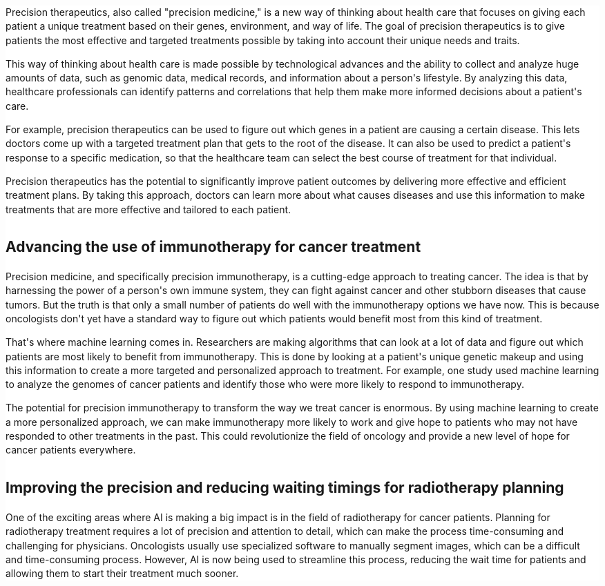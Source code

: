 
Precision therapeutics, also called "precision medicine," is a new way of thinking about health care that focuses on giving each patient a unique treatment based on their genes, environment, and way of life. The goal of precision therapeutics is to give patients the most effective and targeted treatments possible by taking into account their unique needs and traits.

This way of thinking about health care is made possible by technological advances and the ability to collect and analyze huge amounts of data, such as genomic data, medical records, and information about a person's lifestyle. By analyzing this data, healthcare professionals can identify patterns and correlations that help them make more informed decisions about a patient's care.

For example, precision therapeutics can be used to figure out which genes in a patient are causing a certain disease. This lets doctors come up with a targeted treatment plan that gets to the root of the disease. It can also be used to predict a patient's response to a specific medication, so that the healthcare team can select the best course of treatment for that individual.

Precision therapeutics has the potential to significantly improve patient outcomes by delivering more effective and efficient treatment plans. By taking this approach, doctors can learn more about what causes diseases and use this information to make treatments that are more effective and tailored to each patient.


## **Advancing the use of immunotherapy for cancer treatment**

Precision medicine, and specifically precision immunotherapy, is a cutting-edge approach to treating cancer. The idea is that by harnessing the power of a person's own immune system, they can fight against cancer and other stubborn diseases that cause tumors. But the truth is that only a small number of patients do well with the immunotherapy options we have now. This is because oncologists don't yet have a standard way to figure out which patients would benefit most from this kind of treatment.

That's where machine learning comes in. Researchers are making algorithms that can look at a lot of data and figure out which patients are most likely to benefit from immunotherapy. This is done by looking at a patient's unique genetic makeup and using this information to create a more targeted and personalized approach to treatment. For example, one study used machine learning to analyze the genomes of cancer patients and identify those who were more likely to respond to immunotherapy.

The potential for precision immunotherapy to transform the way we treat cancer is enormous. By using machine learning to create a more personalized approach, we can make immunotherapy more likely to work and give hope to patients who may not have responded to other treatments in the past. This could revolutionize the field of oncology and provide a new level of hope for cancer patients everywhere.


## **Improving the precision and reducing waiting timings for radiotherapy planning**

One of the exciting areas where AI is making a big impact is in the field of radiotherapy for cancer patients. Planning for radiotherapy treatment requires a lot of precision and attention to detail, which can make the process time-consuming and challenging for physicians. Oncologists usually use specialized software to manually segment images, which can be a difficult and time-consuming process. However, AI is now being used to streamline this process, reducing the wait time for patients and allowing them to start their treatment much sooner.

